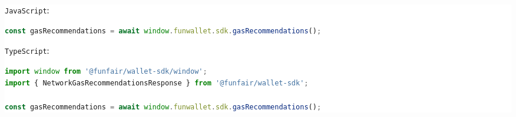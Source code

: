 `JavaScript`:

```js
const gasRecommendations = await window.funwallet.sdk.gasRecommendations();
```

`TypeScript`:

```ts
import window from '@funfair/wallet-sdk/window';
import { NetworkGasRecommendationsResponse } from '@funfair/wallet-sdk';

const gasRecommendations = await window.funwallet.sdk.gasRecommendations();
```
